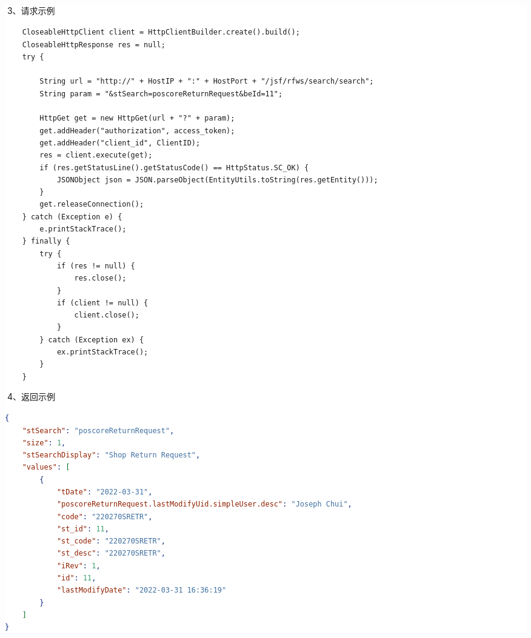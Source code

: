 ​		3、请求示例

```
	CloseableHttpClient client = HttpClientBuilder.create().build();
	CloseableHttpResponse res = null;
	try {

		String url = "http://" + HostIP + ":" + HostPort + "/jsf/rfws/search/search";
		String param = "&stSearch=poscoreReturnRequest&beId=11";

		HttpGet get = new HttpGet(url + "?" + param);
		get.addHeader("authorization", access_token);
		get.addHeader("client_id", ClientID);
		res = client.execute(get);
		if (res.getStatusLine().getStatusCode() == HttpStatus.SC_OK) {
			JSONObject json = JSON.parseObject(EntityUtils.toString(res.getEntity()));
		}
		get.releaseConnection();
	} catch (Exception e) {
		e.printStackTrace();
	} finally {
		try {
			if (res != null) {
				res.close();
			}
			if (client != null) {
				client.close();
			}
		} catch (Exception ex) {
			ex.printStackTrace();
		}
	}
```

​		4、返回示例

```json
{
    "stSearch": "poscoreReturnRequest",
    "size": 1,
    "stSearchDisplay": "Shop Return Request",
    "values": [
        {
            "tDate": "2022-03-31",
            "poscoreReturnRequest.lastModifyUid.simpleUser.desc": "Joseph Chui",
            "code": "220270SRETR",
            "st_id": 11,
            "st_code": "220270SRETR",
            "st_desc": "220270SRETR",
            "iRev": 1,
            "id": 11,
            "lastModifyDate": "2022-03-31 16:36:19"
        }
    ]
}
```
